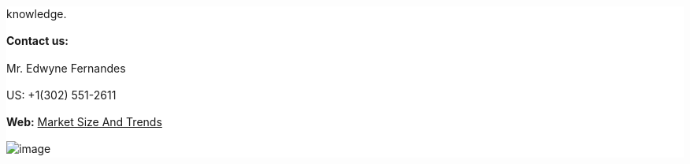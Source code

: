 knowledge.</span></p></div><div class="" data-test-id=""><p><strong><span class="">Contact us:</span></strong></p></div><div class="" data-test-id=""><p><span class="">Mr. Edwyne Fernandes</span></p></div><div class="" data-test-id=""><p><span class="">US: +1(302) 551-2611<br /></span></p><p><span class=""><strong>Web:</strong> <a href="https://www.marketsizeandtrends.com/" target="_blank">Market Size And Trends</a></span></p></div>
![image](https://github.com/user-attachments/assets/8ad48bdf-2dc8-4ce4-99de-17e4ca40de36)
